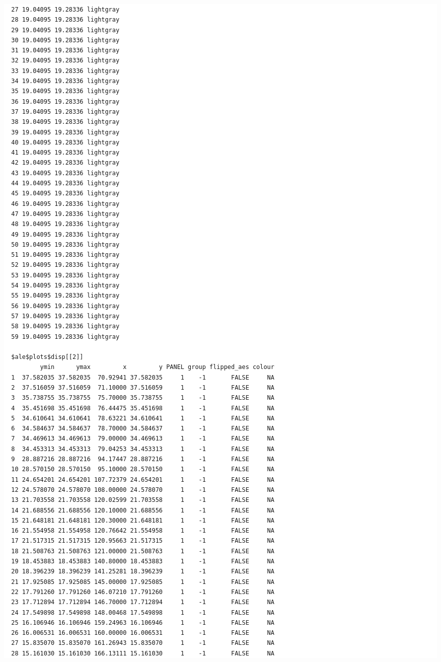       27 19.04095 19.28336 lightgray
      28 19.04095 19.28336 lightgray
      29 19.04095 19.28336 lightgray
      30 19.04095 19.28336 lightgray
      31 19.04095 19.28336 lightgray
      32 19.04095 19.28336 lightgray
      33 19.04095 19.28336 lightgray
      34 19.04095 19.28336 lightgray
      35 19.04095 19.28336 lightgray
      36 19.04095 19.28336 lightgray
      37 19.04095 19.28336 lightgray
      38 19.04095 19.28336 lightgray
      39 19.04095 19.28336 lightgray
      40 19.04095 19.28336 lightgray
      41 19.04095 19.28336 lightgray
      42 19.04095 19.28336 lightgray
      43 19.04095 19.28336 lightgray
      44 19.04095 19.28336 lightgray
      45 19.04095 19.28336 lightgray
      46 19.04095 19.28336 lightgray
      47 19.04095 19.28336 lightgray
      48 19.04095 19.28336 lightgray
      49 19.04095 19.28336 lightgray
      50 19.04095 19.28336 lightgray
      51 19.04095 19.28336 lightgray
      52 19.04095 19.28336 lightgray
      53 19.04095 19.28336 lightgray
      54 19.04095 19.28336 lightgray
      55 19.04095 19.28336 lightgray
      56 19.04095 19.28336 lightgray
      57 19.04095 19.28336 lightgray
      58 19.04095 19.28336 lightgray
      59 19.04095 19.28336 lightgray
      
      $ale$plots$disp[[2]]
              ymin      ymax         x         y PANEL group flipped_aes colour
      1  37.582035 37.582035  70.92941 37.582035     1    -1       FALSE     NA
      2  37.516059 37.516059  71.10000 37.516059     1    -1       FALSE     NA
      3  35.738755 35.738755  75.70000 35.738755     1    -1       FALSE     NA
      4  35.451698 35.451698  76.44475 35.451698     1    -1       FALSE     NA
      5  34.610641 34.610641  78.63221 34.610641     1    -1       FALSE     NA
      6  34.584637 34.584637  78.70000 34.584637     1    -1       FALSE     NA
      7  34.469613 34.469613  79.00000 34.469613     1    -1       FALSE     NA
      8  34.453313 34.453313  79.04253 34.453313     1    -1       FALSE     NA
      9  28.887216 28.887216  94.17447 28.887216     1    -1       FALSE     NA
      10 28.570150 28.570150  95.10000 28.570150     1    -1       FALSE     NA
      11 24.654201 24.654201 107.72379 24.654201     1    -1       FALSE     NA
      12 24.578070 24.578070 108.00000 24.578070     1    -1       FALSE     NA
      13 21.703558 21.703558 120.02599 21.703558     1    -1       FALSE     NA
      14 21.688556 21.688556 120.10000 21.688556     1    -1       FALSE     NA
      15 21.648181 21.648181 120.30000 21.648181     1    -1       FALSE     NA
      16 21.554958 21.554958 120.76642 21.554958     1    -1       FALSE     NA
      17 21.517315 21.517315 120.95663 21.517315     1    -1       FALSE     NA
      18 21.508763 21.508763 121.00000 21.508763     1    -1       FALSE     NA
      19 18.453883 18.453883 140.80000 18.453883     1    -1       FALSE     NA
      20 18.396239 18.396239 141.25281 18.396239     1    -1       FALSE     NA
      21 17.925085 17.925085 145.00000 17.925085     1    -1       FALSE     NA
      22 17.791260 17.791260 146.07210 17.791260     1    -1       FALSE     NA
      23 17.712894 17.712894 146.70000 17.712894     1    -1       FALSE     NA
      24 17.549898 17.549898 148.00468 17.549898     1    -1       FALSE     NA
      25 16.106946 16.106946 159.24963 16.106946     1    -1       FALSE     NA
      26 16.006531 16.006531 160.00000 16.006531     1    -1       FALSE     NA
      27 15.835070 15.835070 161.26943 15.835070     1    -1       FALSE     NA
      28 15.161030 15.161030 166.13111 15.161030     1    -1       FALSE     NA
